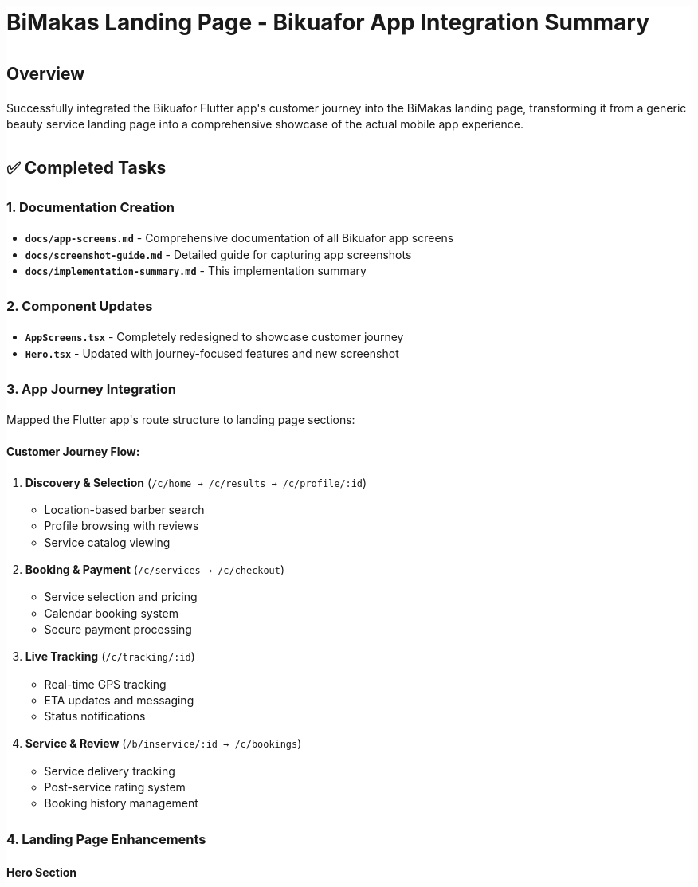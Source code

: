 # BiMakas Landing Page - Bikuafor App Integration Summary

## Overview

Successfully integrated the Bikuafor Flutter app's customer journey into the BiMakas landing page, transforming it from a generic beauty service landing page into a comprehensive showcase of the actual mobile app experience.

## ✅ Completed Tasks

### 1. Documentation Creation

- **`docs/app-screens.md`** - Comprehensive documentation of all Bikuafor app screens
- **`docs/screenshot-guide.md`** - Detailed guide for capturing app screenshots
- **`docs/implementation-summary.md`** - This implementation summary

### 2. Component Updates

- **`AppScreens.tsx`** - Completely redesigned to showcase customer journey
- **`Hero.tsx`** - Updated with journey-focused features and new screenshot

### 3. App Journey Integration

Mapped the Flutter app's route structure to landing page sections:

#### Customer Journey Flow:

1. **Discovery & Selection** (`/c/home → /c/results → /c/profile/:id`)
    - Location-based barber search
    - Profile browsing with reviews
    - Service catalog viewing

2. **Booking & Payment** (`/c/services → /c/checkout`)
    - Service selection and pricing
    - Calendar booking system
    - Secure payment processing

3. **Live Tracking** (`/c/tracking/:id`)
    - Real-time GPS tracking
    - ETA updates and messaging
    - Status notifications

4. **Service & Review** (`/b/inservice/:id → /c/bookings`)
    - Service delivery tracking
    - Post-service rating system
    - Booking history management

### 4. Landing Page Enhancements

#### Hero Section
